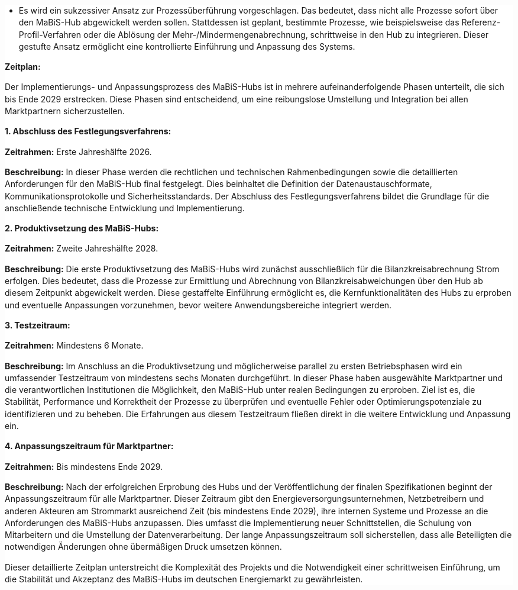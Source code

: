 * Es wird ein sukzessiver Ansatz zur Prozessüberführung vorgeschlagen. Das bedeutet, dass nicht alle Prozesse sofort über den MaBiS-Hub abgewickelt werden sollen. Stattdessen ist geplant, bestimmte Prozesse, wie beispielsweise das Referenz-Profil-Verfahren oder die Ablösung der Mehr-/Mindermengenabrechnung, schrittweise in den Hub zu integrieren. Dieser gestufte Ansatz ermöglicht eine kontrollierte Einführung und Anpassung des Systems.

**Zeitplan:**

Der Implementierungs- und Anpassungsprozess des MaBiS-Hubs ist in mehrere aufeinanderfolgende Phasen unterteilt, die sich bis Ende 2029 erstrecken. Diese Phasen sind entscheidend, um eine reibungslose Umstellung und Integration bei allen Marktpartnern sicherzustellen.

**1\. Abschluss des Festlegungsverfahrens:**

**Zeitrahmen:** Erste Jahreshälfte 2026\.

**Beschreibung:** In dieser Phase werden die rechtlichen und technischen Rahmenbedingungen sowie die detaillierten Anforderungen für den MaBiS-Hub final festgelegt. Dies beinhaltet die Definition der Datenaustauschformate, Kommunikationsprotokolle und Sicherheitsstandards. Der Abschluss des Festlegungsverfahrens bildet die Grundlage für die anschließende technische Entwicklung und Implementierung.

**2\. Produktivsetzung des MaBiS-Hubs:**

**Zeitrahmen:** Zweite Jahreshälfte 2028\.

**Beschreibung:** Die erste Produktivsetzung des MaBiS-Hubs wird zunächst ausschließlich für die Bilanzkreisabrechnung Strom erfolgen. Dies bedeutet, dass die Prozesse zur Ermittlung und Abrechnung von Bilanzkreisabweichungen über den Hub ab diesem Zeitpunkt abgewickelt werden. Diese gestaffelte Einführung ermöglicht es, die Kernfunktionalitäten des Hubs zu erproben und eventuelle Anpassungen vorzunehmen, bevor weitere Anwendungsbereiche integriert werden.

**3\. Testzeitraum:**

**Zeitrahmen:** Mindestens 6 Monate.

**Beschreibung:** Im Anschluss an die Produktivsetzung und möglicherweise parallel zu ersten Betriebsphasen wird ein umfassender Testzeitraum von mindestens sechs Monaten durchgeführt. In dieser Phase haben ausgewählte Marktpartner und die verantwortlichen Institutionen die Möglichkeit, den MaBiS-Hub unter realen Bedingungen zu erproben. Ziel ist es, die Stabilität, Performance und Korrektheit der Prozesse zu überprüfen und eventuelle Fehler oder Optimierungspotenziale zu identifizieren und zu beheben. Die Erfahrungen aus diesem Testzeitraum fließen direkt in die weitere Entwicklung und Anpassung ein.

**4\. Anpassungszeitraum für Marktpartner:**

**Zeitrahmen:** Bis mindestens Ende 2029\.

**Beschreibung:** Nach der erfolgreichen Erprobung des Hubs und der Veröffentlichung der finalen Spezifikationen beginnt der Anpassungszeitraum für alle Marktpartner. Dieser Zeitraum gibt den Energieversorgungsunternehmen, Netzbetreibern und anderen Akteuren am Strommarkt ausreichend Zeit (bis mindestens Ende 2029), ihre internen Systeme und Prozesse an die Anforderungen des MaBiS-Hubs anzupassen. Dies umfasst die Implementierung neuer Schnittstellen, die Schulung von Mitarbeitern und die Umstellung der Datenverarbeitung. Der lange Anpassungszeitraum soll sicherstellen, dass alle Beteiligten die notwendigen Änderungen ohne übermäßigen Druck umsetzen können.

Dieser detaillierte Zeitplan unterstreicht die Komplexität des Projekts und die Notwendigkeit einer schrittweisen Einführung, um die Stabilität und Akzeptanz des MaBiS-Hubs im deutschen Energiemarkt zu gewährleisten.
